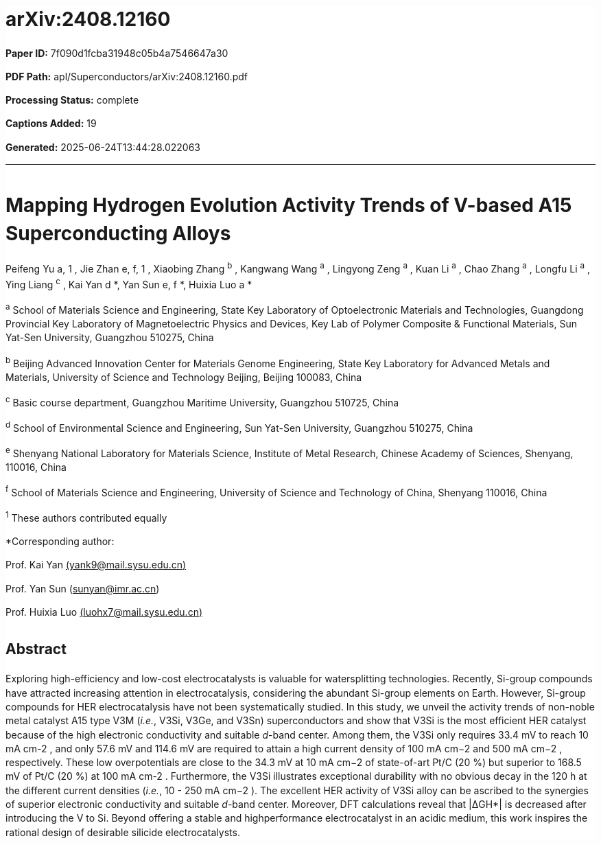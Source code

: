 # arXiv:2408.12160

**Paper ID:** 7f090d1fcba31948c05b4a7546647a30

**PDF Path:** apl/Superconductors/arXiv:2408.12160.pdf

**Processing Status:** complete

**Captions Added:** 19

**Generated:** 2025-06-24T13:44:28.022063

---

# **Mapping Hydrogen Evolution Activity Trends of V-based A15 Superconducting Alloys**

Peifeng Yu a, 1 , Jie Zhan e, f, 1 , Xiaobing Zhang <sup>b</sup> , Kangwang Wang <sup>a</sup> , Lingyong Zeng <sup>a</sup> , Kuan Li <sup>a</sup> , Chao Zhang <sup>a</sup> , Longfu Li <sup>a</sup> , Ying Liang <sup>c</sup> , Kai Yan d \*, Yan Sun e, f \*, Huixia Luo a \*

<sup>a</sup> School of Materials Science and Engineering, State Key Laboratory of Optoelectronic Materials and Technologies, Guangdong Provincial Key Laboratory of Magnetoelectric Physics and Devices, Key Lab of Polymer Composite & Functional Materials, Sun Yat-Sen University, Guangzhou 510275, China

<sup>b</sup> Beijing Advanced Innovation Center for Materials Genome Engineering, State Key Laboratory for Advanced Metals and Materials, University of Science and Technology Beijing, Beijing 100083, China

<sup>c</sup> Basic course department, Guangzhou Maritime University, Guangzhou 510725, China

<sup>d</sup> School of Environmental Science and Engineering, Sun Yat-Sen University, Guangzhou 510275, China

<sup>e</sup> Shenyang National Laboratory for Materials Science, Institute of Metal Research, Chinese Academy of Sciences, Shenyang, 110016, China

<sup>f</sup> School of Materials Science and Engineering, University of Science and Technology of China, Shenyang 110016, China

<sup>1</sup> These authors contributed equally

\*Corresponding author:

Prof. Kai Yan [\(yank9@mail.sysu.edu.cn\)](mailto:yank9@mail.sysu.edu.cn)

Prof. Yan Sun (sunyan@imr.ac.cn)

Prof. Huixia Luo [\(luohx7@mail.sysu.edu.cn\)](mailto:luohx7@mail.sysu.edu.cn)

## **Abstract**

Exploring high-efficiency and low-cost electrocatalysts is valuable for watersplitting technologies. Recently, Si-group compounds have attracted increasing attention in electrocatalysis, considering the abundant Si-group elements on Earth. However, Si-group compounds for HER electrocatalysis have not been systematically studied. In this study, we unveil the activity trends of non-noble metal catalyst A15 type V3M (*i.e.*, V3Si, V3Ge, and V3Sn) superconductors and show that V3Si is the most efficient HER catalyst because of the high electronic conductivity and suitable *d*-band center. Among them, the V3Si only requires 33.4 mV to reach 10 mA cm-2 , and only 57.6 mV and 114.6 mV are required to attain a high current density of 100 mA cm−2 and 500 mA cm−2 , respectively. These low overpotentials are close to the 34.3 mV at 10 mA cm−2 of state-of-art Pt/C (20 %) but superior to 168.5 mV of Pt/C (20 %) at 100 mA cm-2 . Furthermore, the V3Si illustrates exceptional durability with no obvious decay in the 120 h at the different current densities (*i.e.*, 10 - 250 mA cm−2 ). The excellent HER activity of V3Si alloy can be ascribed to the synergies of superior electronic conductivity and suitable *d*-band center. Moreover, DFT calculations reveal that |ΔGH\*| is decreased after introducing the V to Si. Beyond offering a stable and highperformance electrocatalyst in an acidic medium, this work inspires the rational design of desirable silicide electrocatalysts.
